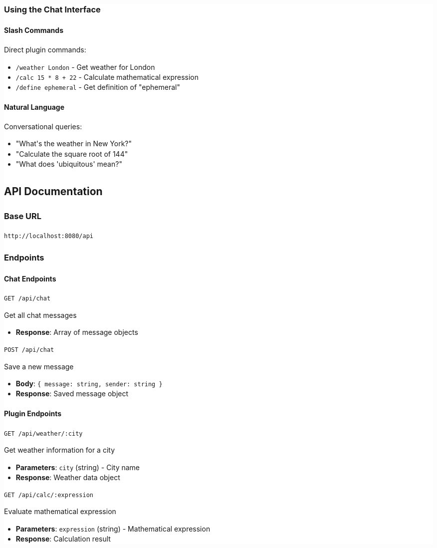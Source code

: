 ### Using the Chat Interface

#### Slash Commands
Direct plugin commands:
- `/weather London` - Get weather for London
- `/calc 15 * 8 + 22` - Calculate mathematical expression
- `/define ephemeral` - Get definition of "ephemeral"

#### Natural Language
Conversational queries:
- "What's the weather in New York?"
- "Calculate the square root of 144"
- "What does 'ubiquitous' mean?"

## API Documentation

### Base URL
```
http://localhost:8080/api
```

### Endpoints

#### Chat Endpoints
```http
GET /api/chat
```
Get all chat messages
- **Response**: Array of message objects

```http
POST /api/chat
```
Save a new message
- **Body**: `{ message: string, sender: string }`
- **Response**: Saved message object

#### Plugin Endpoints

```http
GET /api/weather/:city
```
Get weather information for a city
- **Parameters**: `city` (string) - City name
- **Response**: Weather data object

```http
GET /api/calc/:expression
```
Evaluate mathematical expression
- **Parameters**: `expression` (string) - Mathematical expression
- **Response**: Calculation result
